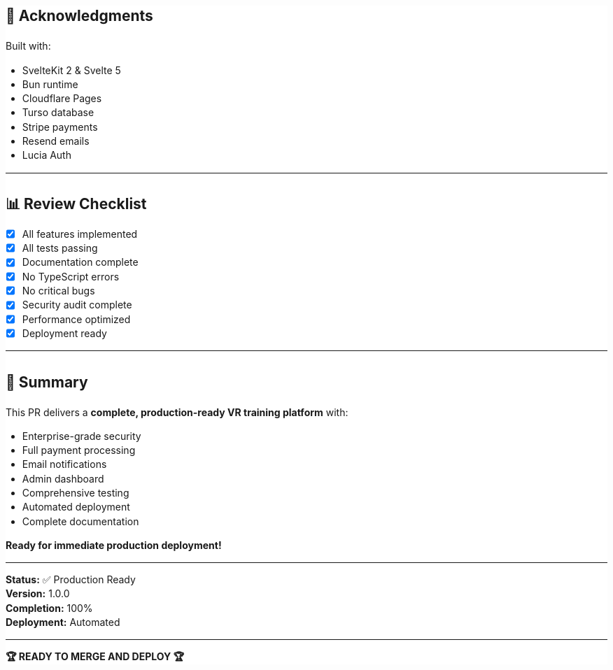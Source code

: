 
## 🙏 Acknowledgments

Built with:
- SvelteKit 2 & Svelte 5
- Bun runtime
- Cloudflare Pages
- Turso database
- Stripe payments
- Resend emails
- Lucia Auth

---

## 📊 Review Checklist

- [x] All features implemented
- [x] All tests passing
- [x] Documentation complete
- [x] No TypeScript errors
- [x] No critical bugs
- [x] Security audit complete
- [x] Performance optimized
- [x] Deployment ready

---

## 🎊 Summary

This PR delivers a **complete, production-ready VR training platform** with:
- Enterprise-grade security
- Full payment processing
- Email notifications
- Admin dashboard
- Comprehensive testing
- Automated deployment
- Complete documentation

**Ready for immediate production deployment!**

---

**Status:** ✅ Production Ready  
**Version:** 1.0.0  
**Completion:** 100%  
**Deployment:** Automated  

---

**🏆 READY TO MERGE AND DEPLOY 🏆**

